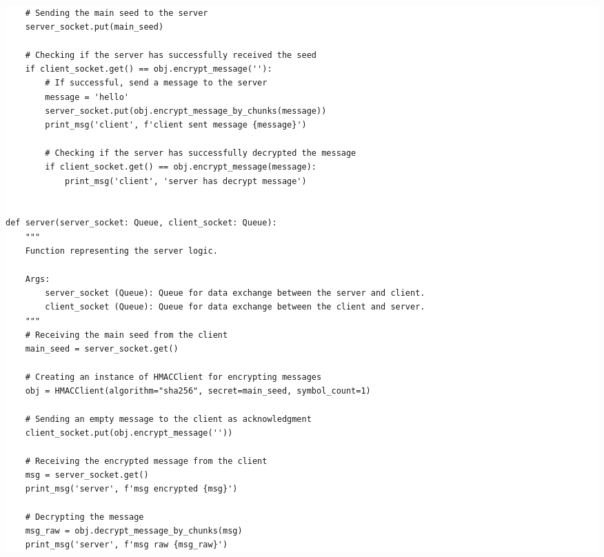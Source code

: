         # Sending the main seed to the server
        server_socket.put(main_seed)
    
        # Checking if the server has successfully received the seed
        if client_socket.get() == obj.encrypt_message(''):
            # If successful, send a message to the server
            message = 'hello'
            server_socket.put(obj.encrypt_message_by_chunks(message))
            print_msg('client', f'client sent message {message}')
    
            # Checking if the server has successfully decrypted the message
            if client_socket.get() == obj.encrypt_message(message):
                print_msg('client', 'server has decrypt message')
    
    
    def server(server_socket: Queue, client_socket: Queue):
        """
        Function representing the server logic.
    
        Args:
            server_socket (Queue): Queue for data exchange between the server and client.
            client_socket (Queue): Queue for data exchange between the client and server.
        """
        # Receiving the main seed from the client
        main_seed = server_socket.get()
    
        # Creating an instance of HMACClient for encrypting messages
        obj = HMACClient(algorithm="sha256", secret=main_seed, symbol_count=1)
    
        # Sending an empty message to the client as acknowledgment
        client_socket.put(obj.encrypt_message(''))
    
        # Receiving the encrypted message from the client
        msg = server_socket.get()
        print_msg('server', f'msg encrypted {msg}')
    
        # Decrypting the message
        msg_raw = obj.decrypt_message_by_chunks(msg)
        print_msg('server', f'msg raw {msg_raw}')
    